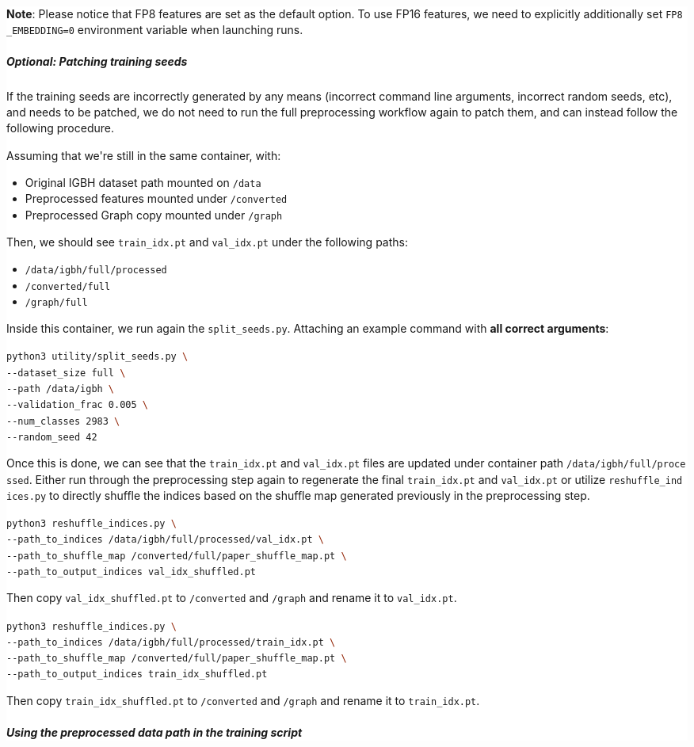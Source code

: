 **Note**: Please notice that FP8 features are set as the default option. To use FP16 features, we need to explicitly additionally set `FP8_EMBEDDING=0` environment variable when launching runs. 


##### Optional: Patching training seeds

If the training seeds are incorrectly generated by any means (incorrect command line arguments, incorrect random seeds, etc), and needs to be patched, we do not need to run the full preprocessing workflow again to patch them, and can instead follow the following procedure. 

Assuming that we're still in the same container, with: 

- Original IGBH dataset path mounted on `/data`
- Preprocessed features mounted under `/converted`
- Preprocessed Graph copy mounted under `/graph`

Then, we should see `train_idx.pt` and `val_idx.pt` under the following paths: 

- `/data/igbh/full/processed`
- `/converted/full`
- `/graph/full`

Inside this container, we run again the `split_seeds.py`. Attaching an example command with **all correct arguments**: 

```bash
python3 utility/split_seeds.py \
--dataset_size full \
--path /data/igbh \
--validation_frac 0.005 \
--num_classes 2983 \
--random_seed 42
```

Once this is done, we can see that the `train_idx.pt` and `val_idx.pt` files are updated under container path `/data/igbh/full/processed`. Either run through the preprocessing step again to regenerate the final `train_idx.pt` and `val_idx.pt` or utilize `reshuffle_indices.py` to directly shuffle the indices based on the shuffle map generated previously in the preprocessing step.

```bash
python3 reshuffle_indices.py \
--path_to_indices /data/igbh/full/processed/val_idx.pt \
--path_to_shuffle_map /converted/full/paper_shuffle_map.pt \
--path_to_output_indices val_idx_shuffled.pt
```

Then copy `val_idx_shuffled.pt` to `/converted` and `/graph` and rename it to `val_idx.pt`.

```bash
python3 reshuffle_indices.py \
--path_to_indices /data/igbh/full/processed/train_idx.pt \
--path_to_shuffle_map /converted/full/paper_shuffle_map.pt \
--path_to_output_indices train_idx_shuffled.pt
```

Then copy `train_idx_shuffled.pt` to `/converted` and `/graph` and rename it to `train_idx.pt`.

##### Using the preprocessed data path in the training script
